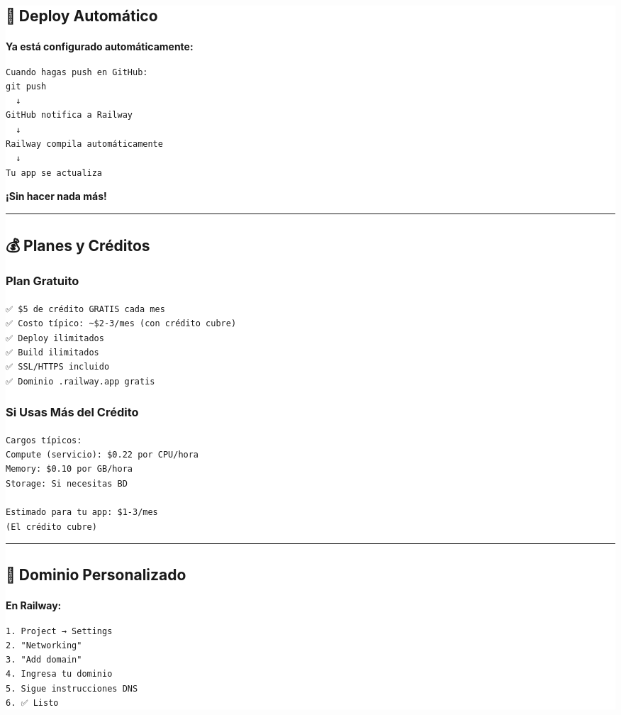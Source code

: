 ## 🔄 Deploy Automático

**Ya está configurado automáticamente:**

```
Cuando hagas push en GitHub:
git push
  ↓
GitHub notifica a Railway
  ↓
Railway compila automáticamente
  ↓
Tu app se actualiza
```

**¡Sin hacer nada más!**

---

## 💰 Planes y Créditos

### Plan Gratuito

```
✅ $5 de crédito GRATIS cada mes
✅ Costo típico: ~$2-3/mes (con crédito cubre)
✅ Deploy ilimitados
✅ Build ilimitados
✅ SSL/HTTPS incluido
✅ Dominio .railway.app gratis
```

### Si Usas Más del Crédito

```
Cargos típicos:
Compute (servicio): $0.22 por CPU/hora
Memory: $0.10 por GB/hora
Storage: Si necesitas BD

Estimado para tu app: $1-3/mes
(El crédito cubre)
```

---

## 🔐 Dominio Personalizado

**En Railway:**

```
1. Project → Settings
2. "Networking"
3. "Add domain"
4. Ingresa tu dominio
5. Sigue instrucciones DNS
6. ✅ Listo
```
